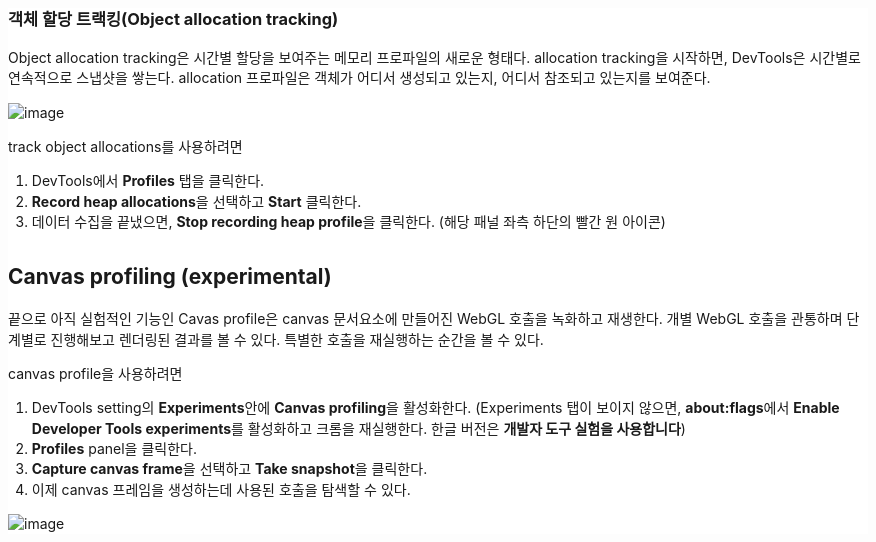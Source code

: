 
### 객체 할당 트랙킹(Object allocation tracking)

Object allocation tracking은 시간별 할당을 보여주는 메모리 프로파일의 새로운 형태다. allocation tracking을 시작하면, DevTools은 시간별로 연속적으로 스냅샷을 쌓는다. allocation 프로파일은 객체가 어디서 생성되고 있는지, 어디서 참조되고 있는지를 보여준다.

![image](http://1-ps.googleusercontent.com/x/s.html5rocks-hrd.appspot.com/www.html5rocks.com/en/tutorials/developertools/revolutions2013/xallocation-tracker.png.pagespeed.ic.ejjMDH2Qku.webp)

track object allocations를 사용하려면

1. DevTools에서 **Profiles** 탭을 클릭한다.
2. **Record heap allocations**을 선택하고 **Start** 클릭한다.
3. 데이터 수집을 끝냈으면, **Stop recording heap profile**을 클릭한다. (해당 패널 좌측 하단의 빨간 원 아이콘)

## Canvas profiling (experimental)

끝으로 아직 실험적인 기능인 Cavas profile은 canvas 문서요소에 만들어진 WebGL 호출을 녹화하고 재생한다. 개별 WebGL 호출을 관통하며 단계별로 진행해보고 렌더링된 결과를 볼 수 있다. 특별한 호출을 재실행하는 순간을 볼 수 있다.

canvas profile을 사용하려면

1. DevTools setting의 **Experiments**안에 **Canvas profiling**을 활성화한다. (Experiments 탭이 보이지 않으면, **about:flags**에서 **Enable Developer Tools experiments**를 활성화하고 크롬을 재실행한다. 한글 버전은 **개발자 도구 실험을 사용합니다**)
2. **Profiles** panel을 클릭한다.
3. **Capture canvas frame**을 선택하고 **Take snapshot**을 클릭한다.
4. 이제 canvas 프레임을 생성하는데 사용된 호출을 탐색할 수 있다.

![image](http://1-ps.googleusercontent.com/x/s.html5rocks-hrd.appspot.com/www.html5rocks.com/en/tutorials/developertools/revolutions2013/canvas-profile.png.pagespeed.ce.vmnLpLctAQ.png)













